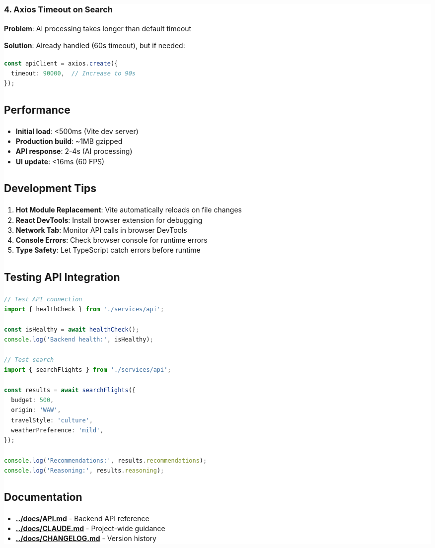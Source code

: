 ### 4. Axios Timeout on Search

**Problem**: AI processing takes longer than default timeout

**Solution**: Already handled (60s timeout), but if needed:
```typescript
const apiClient = axios.create({
  timeout: 90000,  // Increase to 90s
});
```

## Performance

- **Initial load**: <500ms (Vite dev server)
- **Production build**: ~1MB gzipped
- **API response**: 2-4s (AI processing)
- **UI update**: <16ms (60 FPS)

## Development Tips

1. **Hot Module Replacement**: Vite automatically reloads on file changes
2. **React DevTools**: Install browser extension for debugging
3. **Network Tab**: Monitor API calls in browser DevTools
4. **Console Errors**: Check browser console for runtime errors
5. **Type Safety**: Let TypeScript catch errors before runtime

## Testing API Integration

```typescript
// Test API connection
import { healthCheck } from './services/api';

const isHealthy = await healthCheck();
console.log('Backend health:', isHealthy);

// Test search
import { searchFlights } from './services/api';

const results = await searchFlights({
  budget: 500,
  origin: 'WAW',
  travelStyle: 'culture',
  weatherPreference: 'mild',
});

console.log('Recommendations:', results.recommendations);
console.log('Reasoning:', results.reasoning);
```

## Documentation

- **[../docs/API.md](../docs/API.md)** - Backend API reference
- **[../docs/CLAUDE.md](../docs/CLAUDE.md)** - Project-wide guidance
- **[../docs/CHANGELOG.md](../docs/CHANGELOG.md)** - Version history
